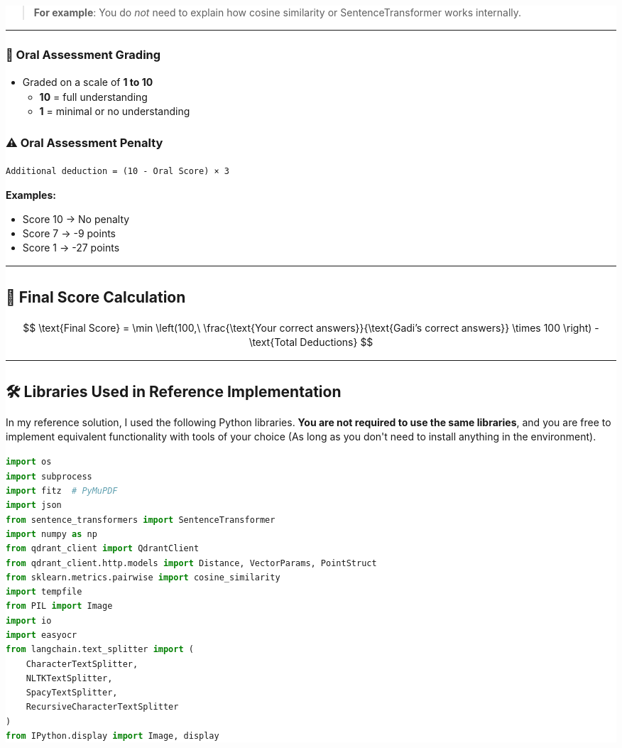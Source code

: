 > **For example**: You do *not* need to explain how cosine similarity or SentenceTransformer works internally.

---

### 🎯 Oral Assessment Grading

- Graded on a scale of **1 to 10**  
  - **10** = full understanding  
  - **1** = minimal or no understanding

### ⚠️ Oral Assessment Penalty

```
Additional deduction = (10 - Oral Score) × 3
```

**Examples:**
- Score 10 → No penalty  
- Score 7 → -9 points  
- Score 1 → -27 points  

---

## 🏁 Final Score Calculation

$$
\text{Final Score} = \min \left(100,\ \frac{\text{Your correct answers}}{\text{Gadi’s correct answers}} \times 100 \right) - \text{Total Deductions}
$$



---

## 🛠️ Libraries Used in Reference Implementation

In my reference solution, I used the following Python libraries. **You are not required to use the same libraries**, and you are free to implement equivalent functionality with tools of your choice (As long as you don't need to install anything in the environment).

```python
import os
import subprocess
import fitz  # PyMuPDF
import json
from sentence_transformers import SentenceTransformer
import numpy as np
from qdrant_client import QdrantClient
from qdrant_client.http.models import Distance, VectorParams, PointStruct
from sklearn.metrics.pairwise import cosine_similarity
import tempfile
from PIL import Image
import io
import easyocr
from langchain.text_splitter import (
    CharacterTextSplitter,
    NLTKTextSplitter,
    SpacyTextSplitter,
    RecursiveCharacterTextSplitter
)
from IPython.display import Image, display
```
